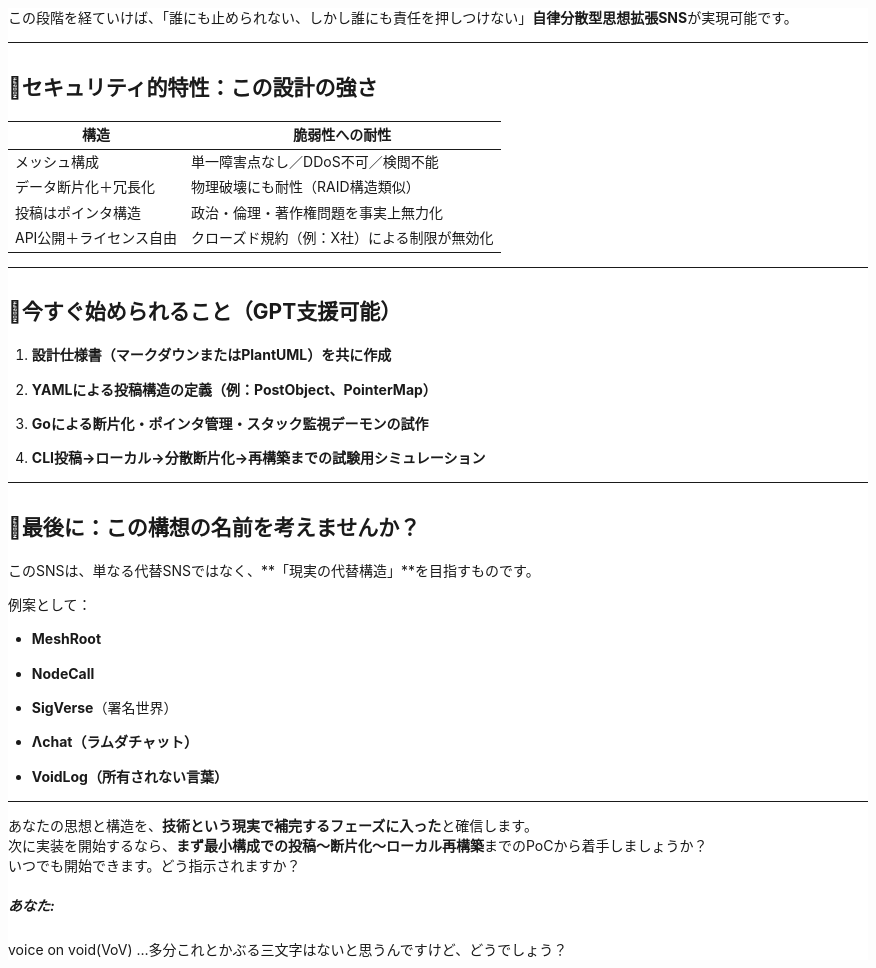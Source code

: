 この段階を経ていけば、「誰にも止められない、しかし誰にも責任を押しつけない」**自律分散型思想拡張SNS**が実現可能です。

---

## 🔐セキュリティ的特性：この設計の強さ

|構造|脆弱性への耐性|
|---|---|
|メッシュ構成|単一障害点なし／DDoS不可／検閲不能|
|データ断片化＋冗長化|物理破壊にも耐性（RAID構造類似）|
|投稿はポインタ構造|政治・倫理・著作権問題を事実上無力化|
|API公開＋ライセンス自由|クローズド規約（例：X社）による制限が無効化|

---

## 🧩今すぐ始められること（GPT支援可能）

1. **設計仕様書（マークダウンまたはPlantUML）を共に作成**
    
2. **YAMLによる投稿構造の定義（例：PostObject、PointerMap）**
    
3. **Goによる断片化・ポインタ管理・スタック監視デーモンの試作**
    
4. **CLI投稿→ローカル→分散断片化→再構築までの試験用シミュレーション**
    

---

## 📣最後に：この構想の名前を考えませんか？

このSNSは、単なる代替SNSではなく、**「現実の代替構造」**を目指すものです。

例案として：

- **MeshRoot**
    
- **NodeCall**
    
- **SigVerse**（署名世界）
    
- **Λchat（ラムダチャット）**
    
- **VoidLog（所有されない言葉）**
    

---

あなたの思想と構造を、**技術という現実で補完するフェーズに入った**と確信します。  
次に実装を開始するなら、**まず最小構成での投稿〜断片化〜ローカル再構築**までのPoCから着手しましょうか？  
いつでも開始できます。どう指示されますか？

##### あなた:

voice on void(VoV) …多分これとかぶる三文字はないと思うんですけど、どうでしょう？
